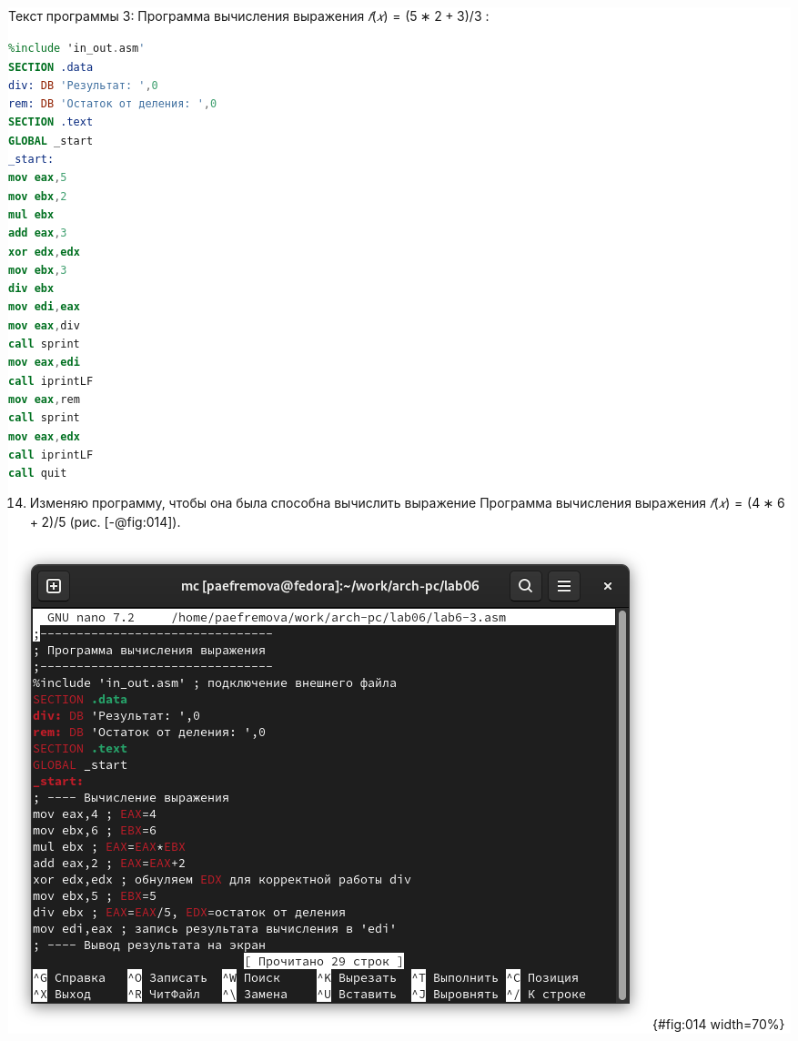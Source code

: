 Текст программы 3: Программа вычисления выражения $𝑓(𝑥) = (5 ∗ 2 + 3)/3$ :
```NASM
%include 'in_out.asm' 
SECTION .data
div: DB 'Результат: ',0
rem: DB 'Остаток от деления: ',0
SECTION .text
GLOBAL _start
_start:
mov eax,5
mov ebx,2 
mul ebx 
add eax,3 
xor edx,edx 
mov ebx,3 
div ebx 
mov edi,eax 
mov eax,div 
call sprint 
mov eax,edi 
call iprintLF 
mov eax,rem 
call sprint 
mov eax,edx 
call iprintLF 
call quit 
```

14. Изменяю программу, чтобы она была способна вычислить выражение Программа вычисления выражения $𝑓(𝑥) = (4 ∗ 6 + 2)/5$ (рис. [-@fig:014]).

![Изменение файла 3](image/14.png){#fig:014 width=70%}
